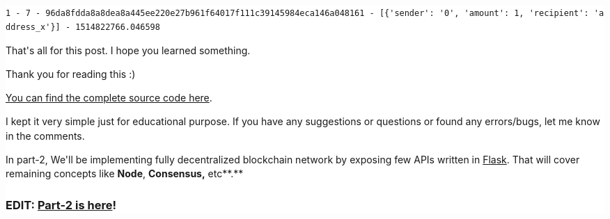 ```
1 - 7 - 96da8fdda8a8dea8a445ee220e27b961f64017f111c39145984eca146a048161 - [{'sender': '0', 'amount': 1, 'recipient': 'address_x'}] - 1514822766.046598
```
That's all for this post. I hope you learned something.

Thank you for reading this :)

[You can find the complete source code here](https://github.com/gjain0/blockchain-python/blob/master/blockchain.py).

I kept it very simple just for educational purpose. If you have any suggestions or questions or found any errors/bugs, let me know in the comments.

In part-2, We'll be implementing fully decentralized blockchain network by exposing few APIs written in [Flask](http://flask.pocoo.org/). That will cover remaining concepts like **Node**, **Consensus,** etc**.**

### EDIT: [Part-2 is here](/building-a-simple-blockchain-in-python-part-2/)!